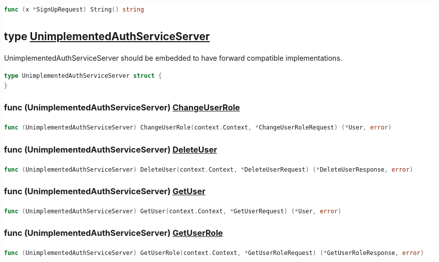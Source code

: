 ```go
func (x *SignUpRequest) String() string
```



<a name="UnimplementedAuthServiceServer"></a>
## type [UnimplementedAuthServiceServer](<https://github.com/mtnmunuklu/bavul/blob/main/pb/auth_grpc.pb.go#L171-L172>)

UnimplementedAuthServiceServer should be embedded to have forward compatible implementations.

```go
type UnimplementedAuthServiceServer struct {
}
```

<a name="UnimplementedAuthServiceServer.ChangeUserRole"></a>
### func \(UnimplementedAuthServiceServer\) [ChangeUserRole](<https://github.com/mtnmunuklu/bavul/blob/main/pb/auth_grpc.pb.go#L186>)

```go
func (UnimplementedAuthServiceServer) ChangeUserRole(context.Context, *ChangeUserRoleRequest) (*User, error)
```



<a name="UnimplementedAuthServiceServer.DeleteUser"></a>
### func \(UnimplementedAuthServiceServer\) [DeleteUser](<https://github.com/mtnmunuklu/bavul/blob/main/pb/auth_grpc.pb.go#L183>)

```go
func (UnimplementedAuthServiceServer) DeleteUser(context.Context, *DeleteUserRequest) (*DeleteUserResponse, error)
```



<a name="UnimplementedAuthServiceServer.GetUser"></a>
### func \(UnimplementedAuthServiceServer\) [GetUser](<https://github.com/mtnmunuklu/bavul/blob/main/pb/auth_grpc.pb.go#L180>)

```go
func (UnimplementedAuthServiceServer) GetUser(context.Context, *GetUserRequest) (*User, error)
```



<a name="UnimplementedAuthServiceServer.GetUserRole"></a>
### func \(UnimplementedAuthServiceServer\) [GetUserRole](<https://github.com/mtnmunuklu/bavul/blob/main/pb/auth_grpc.pb.go#L189>)

```go
func (UnimplementedAuthServiceServer) GetUserRole(context.Context, *GetUserRoleRequest) (*GetUserRoleResponse, error)
```
